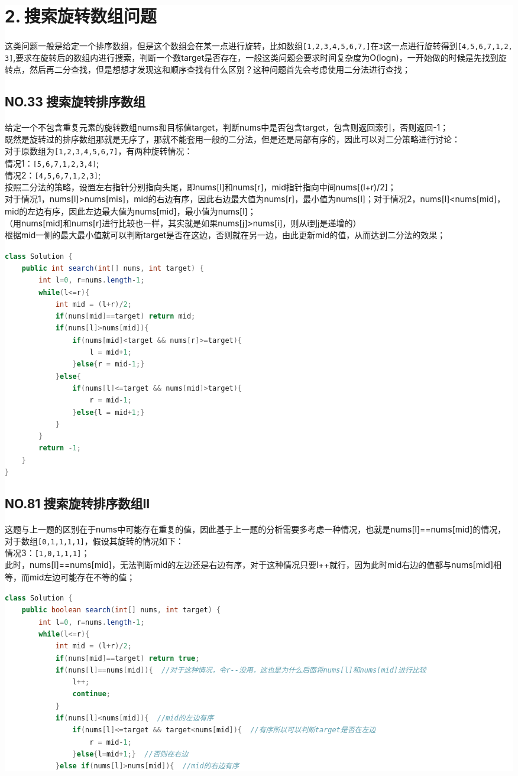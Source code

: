 # 2\. 搜索旋转数组问题

这类问题一般是给定一个排序数组，但是这个数组会在某一点进行旋转，比如数组`[1,2,3,4,5,6,7,]`在`3`这一点进行旋转得到`[4,5,6,7,1,2,3]`,要求在旋转后的数组内进行搜索，判断一个数target是否存在，一般这类问题会要求时间复杂度为O(logn)，一开始做的时候是先找到旋转点，然后再二分查找，但是想想才发现这和顺序查找有什么区别？这种问题首先会考虑使用二分法进行查找；

## NO.33 搜索旋转排序数组

给定一个不包含重复元素的旋转数组nums和目标值target，判断nums中是否包含target，包含则返回索引，否则返回-1；  
既然是旋转过的排序数组那就是无序了，那就不能套用一般的二分法，但是还是局部有序的，因此可以对二分策略进行讨论：  
对于原数组为`[1,2,3,4,5,6,7]`，有两种旋转情况：  
情况1：`[5,6,7,1,2,3,4]`;  
情况2：`[4,5,6,7,1,2,3]`;  
按照二分法的策略，设置左右指针分别指向头尾，即nums[l]和nums[r]，mid指针指向中间nums[(l+r)/2]；  
对于情况1，nums[l]>nums[mis]，mid的右边有序，因此右边最大值为nums[r]，最小值为nums[l]；对于情况2，nums[l]<nums[mid]，mid的左边有序，因此左边最大值为nums[mid]，最小值为nums[l]；  
（用nums[mid]和nums[r]进行比较也一样，其实就是如果nums[j]>nums[i]，则从i到j是递增的）  
根据mid一侧的最大最小值就可以判断target是否在这边，否则就在另一边，由此更新mid的值，从而达到二分法的效果；

```java    
class Solution {  
    public int search(int[] nums, int target) {  
        int l=0, r=nums.length-1;  
        while(l<=r){  
            int mid = (l+r)/2;  
            if(nums[mid]==target) return mid;  
            if(nums[l]>nums[mid]){  
                if(nums[mid]<target && nums[r]>=target){  
                    l = mid+1;  
                }else{r = mid-1;}  
            }else{  
                if(nums[l]<=target && nums[mid]>target){  
                    r = mid-1;  
                }else{l = mid+1;}  
            }  
        }  
        return -1;  
    }  
}  
```
  
## NO.81 搜索旋转排序数组II

这题与上一题的区别在于nums中可能存在重复的值，因此基于上一题的分析需要多考虑一种情况，也就是nums[l]==nums[mid]的情况，对于数组`[0,1,1,1,1]`，假设其旋转的情况如下：  
情况3：`[1,0,1,1,1]`；  
此时，nums[l]==nums[mid]，无法判断mid的左边还是右边有序，对于这种情况只要l++就行，因为此时mid右边的值都与nums[mid]相等，而mid左边可能存在不等的值；

```java    
class Solution {  
    public boolean search(int[] nums, int target) {  
        int l=0, r=nums.length-1;  
        while(l<=r){  
            int mid = (l+r)/2;  
            if(nums[mid]==target) return true;  
            if(nums[l]==nums[mid]){  //对于这种情况，令r--没用，这也是为什么后面将nums[l]和nums[mid]进行比较  
                l++;  
                continue;  
            }  
            if(nums[l]<nums[mid]){  //mid的左边有序  
                if(nums[l]<=target && target<nums[mid]){  //有序所以可以判断target是否在左边  
                    r = mid-1;  
                }else{l=mid+1;}  //否则在右边  
            }else if(nums[l]>nums[mid]){  //mid的右边有序  
```